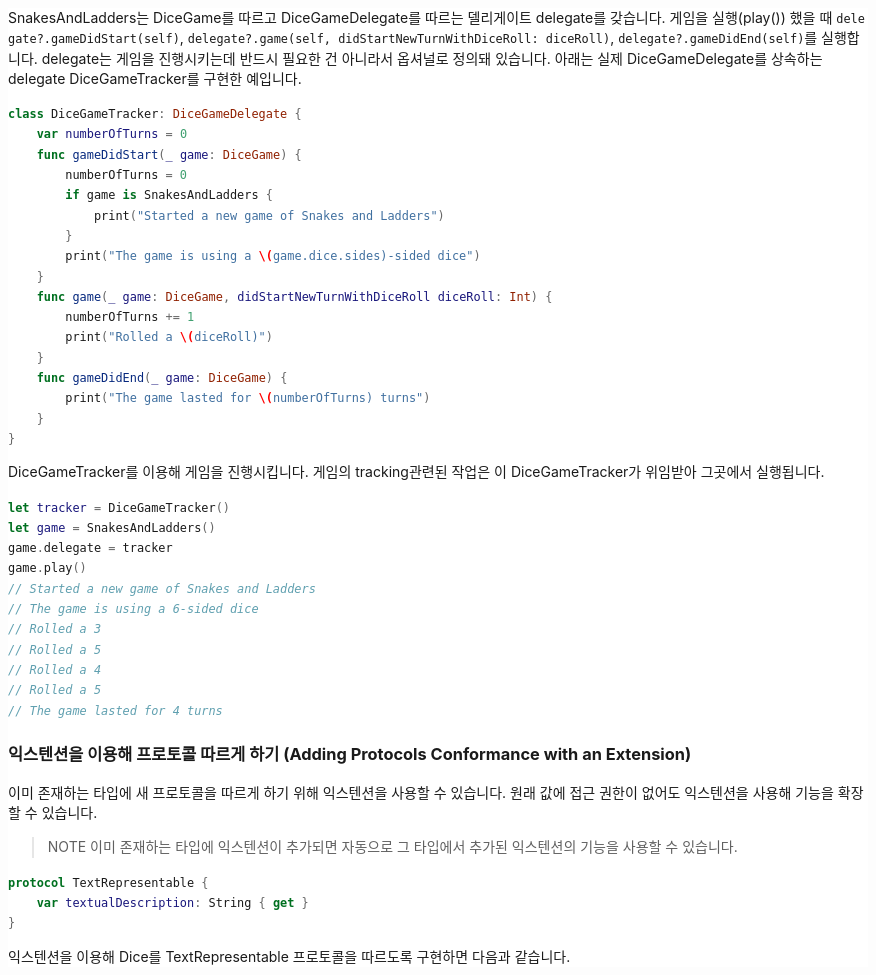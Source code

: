 SnakesAndLadders는 DiceGame를 따르고 DiceGameDelegate를 따르는 델리게이트 delegate를 갖습니다. 게임을 실행\(play\(\)\) 했을 때 `delegate?.gameDidStart(self)`, `delegate?.game(self, didStartNewTurnWithDiceRoll: diceRoll)`, `delegate?.gameDidEnd(self)`를 실행합니다. delegate는 게임을 진행시키는데 반드시 필요한 건 아니라서 옵셔널로 정의돼 있습니다. 아래는 실제 DiceGameDelegate를 상속하는 delegate DiceGameTracker를 구현한 예입니다.

```swift
class DiceGameTracker: DiceGameDelegate {
    var numberOfTurns = 0
    func gameDidStart(_ game: DiceGame) {
        numberOfTurns = 0
        if game is SnakesAndLadders {
            print("Started a new game of Snakes and Ladders")
        }
        print("The game is using a \(game.dice.sides)-sided dice")
    }
    func game(_ game: DiceGame, didStartNewTurnWithDiceRoll diceRoll: Int) {
        numberOfTurns += 1
        print("Rolled a \(diceRoll)")
    }
    func gameDidEnd(_ game: DiceGame) {
        print("The game lasted for \(numberOfTurns) turns")
    }
}
```

DiceGameTracker를 이용해 게임을 진행시킵니다. 게임의 tracking관련된 작업은 이 DiceGameTracker가 위임받아 그곳에서 실행됩니다.

```swift
let tracker = DiceGameTracker()
let game = SnakesAndLadders()
game.delegate = tracker
game.play()
// Started a new game of Snakes and Ladders
// The game is using a 6-sided dice
// Rolled a 3
// Rolled a 5
// Rolled a 4
// Rolled a 5
// The game lasted for 4 turns
```

### 익스텐션을 이용해 프로토콜 따르게 하기 \(Adding Protocols Conformance with an Extension\)

이미 존재하는 타입에 새 프로토콜을 따르게 하기 위해 익스텐션을 사용할 수 있습니다. 원래 값에 접근 권한이 없어도 익스텐션을 사용해 기능을 확장할 수 있습니다.

> NOTE 이미 존재하는 타입에 익스텐션이 추가되면 자동으로 그 타입에서 추가된 익스텐션의 기능을 사용할 수 있습니다.

```swift
protocol TextRepresentable {
    var textualDescription: String { get }
}
```

익스텐션을 이용해 Dice를 TextRepresentable 프로토콜을 따르도록 구현하면 다음과 같습니다.
